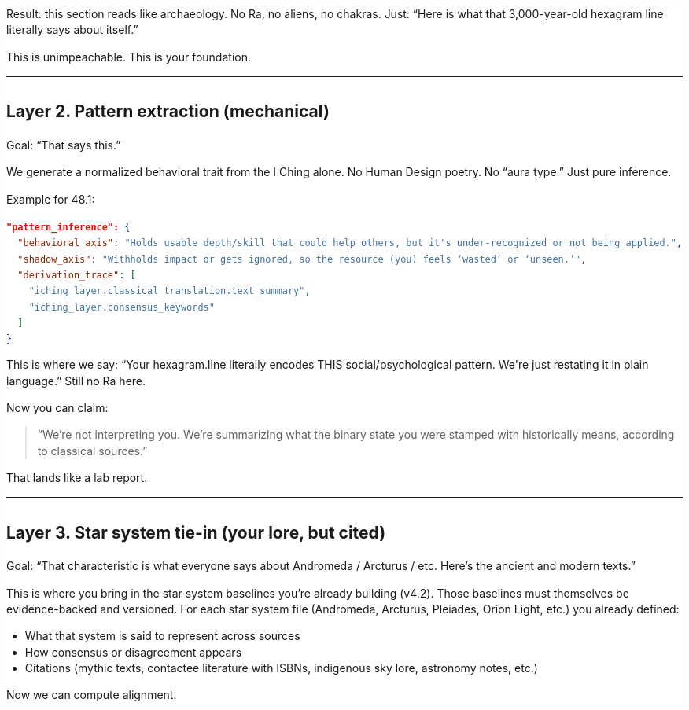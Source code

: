 Result: this section reads like archaeology. No Ra, no aliens, no chakras. Just: “Here is what that 3,000-year-old hexagram line literally says about itself.”

This is unimpeachable. This is your foundation.

---

## Layer 2. Pattern extraction (mechanical)

Goal: “That says this.”

We generate a normalized behavioral trait from the I Ching alone. No Human Design poetry. No “aura type.” Just pure inference.

Example for 48.1:

```json
"pattern_inference": {
  "behavioral_axis": "Holds usable depth/skill that could help others, but it's under-recognized or not being applied.",
  "shadow_axis": "Withholds impact or gets ignored, so the resource (you) feels ‘wasted’ or ‘unseen.’",
  "derivation_trace": [
    "iching_layer.classical_translation.text_summary",
    "iching_layer.consensus_keywords"
  ]
}
```

This is where we say: “Your hexagram.line literally encodes THIS social/psychological pattern. We're just restating it in plain language.” Still no Ra here.

Now you can claim:

> “We’re not interpreting you. We’re summarizing what the binary state you were stamped with historically means, according to classical sources.”

That lands like a lab report.

---

## Layer 3. Star system tie-in (your lore, but cited)

Goal: “That characteristic is what everyone says about Andromeda / Arcturus / etc. Here’s the ancient and modern texts.”

This is where you bring in the star system baselines you’re already building (v4.2). Those baselines must themselves be evidence-backed and versioned. For each star system file (Andromeda, Arcturus, Pleiades, Orion Light, etc.) you already defined:

* What that system is said to represent across sources
* How consensus or disagreement appears
* Citations (mythic texts, contactee literature with ISBNs, indigenous sky lore, astronomy notes, etc.)

Now we can compute alignment.
